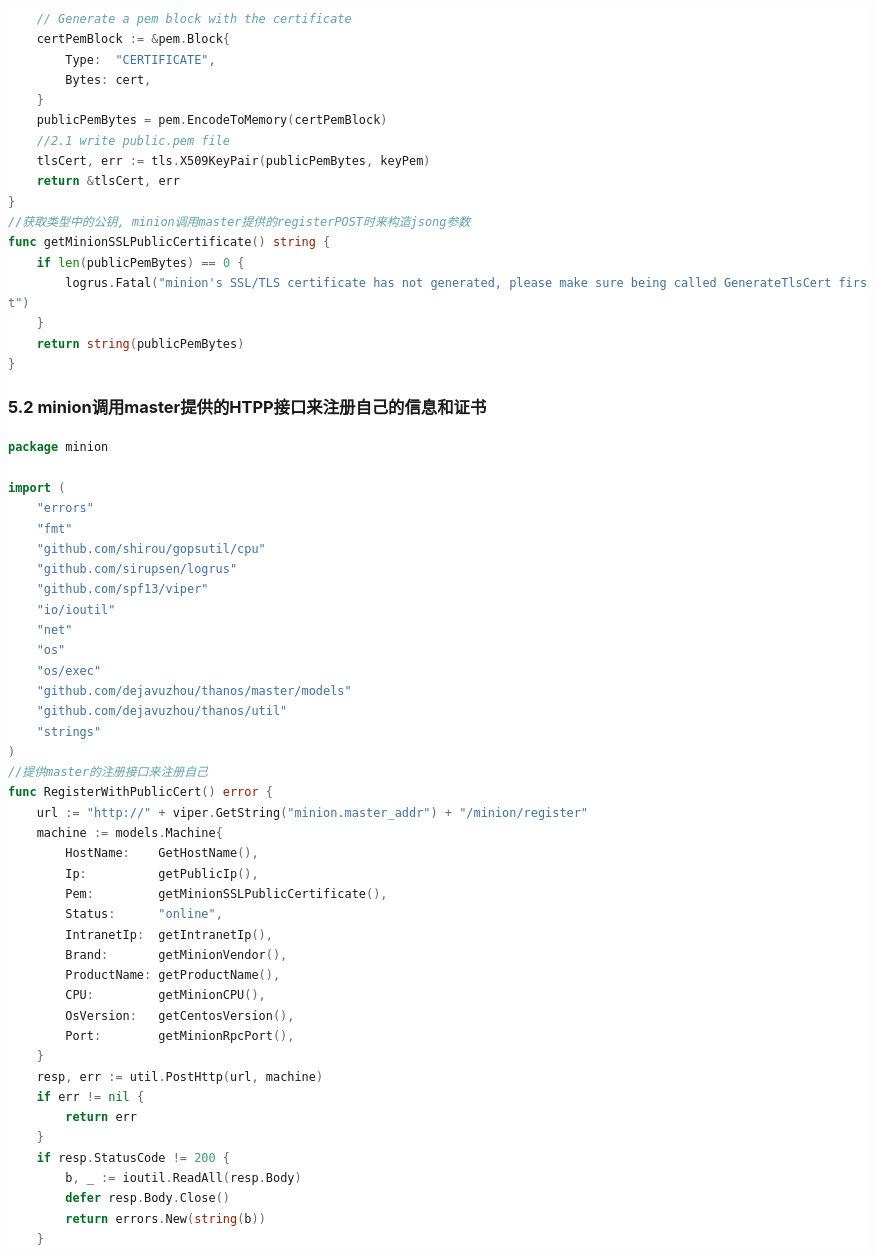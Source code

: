 ```go
	// Generate a pem block with the certificate
	certPemBlock := &pem.Block{
		Type:  "CERTIFICATE",
		Bytes: cert,
	}
	publicPemBytes = pem.EncodeToMemory(certPemBlock)
	//2.1 write public.pem file
	tlsCert, err := tls.X509KeyPair(publicPemBytes, keyPem)
	return &tlsCert, err
}
//获取类型中的公钥, minion调用master提供的registerPOST时来构造jsong参数
func getMinionSSLPublicCertificate() string {
	if len(publicPemBytes) == 0 {
		logrus.Fatal("minion's SSL/TLS certificate has not generated, please make sure being called GenerateTlsCert first")
	}
	return string(publicPemBytes)
}
```

### 5.2 minion调用master提供的HTPP接口来注册自己的信息和证书

```go
package minion

import (
	"errors"
	"fmt"
	"github.com/shirou/gopsutil/cpu"
	"github.com/sirupsen/logrus"
	"github.com/spf13/viper"
	"io/ioutil"
	"net"
	"os"
	"os/exec"
	"github.com/dejavuzhou/thanos/master/models"
	"github.com/dejavuzhou/thanos/util"
	"strings"
)
//提供master的注册接口来注册自己
func RegisterWithPublicCert() error {
	url := "http://" + viper.GetString("minion.master_addr") + "/minion/register"
	machine := models.Machine{
		HostName:    GetHostName(),
		Ip:          getPublicIp(),
		Pem:         getMinionSSLPublicCertificate(),
		Status:      "online",
		IntranetIp:  getIntranetIp(),
		Brand:       getMinionVendor(),
		ProductName: getProductName(),
		CPU:         getMinionCPU(),
		OsVersion:   getCentosVersion(),
		Port:        getMinionRpcPort(),
	}
	resp, err := util.PostHttp(url, machine)
	if err != nil {
		return err
	}
	if resp.StatusCode != 200 {
		b, _ := ioutil.ReadAll(resp.Body)
		defer resp.Body.Close()
		return errors.New(string(b))
	}
```